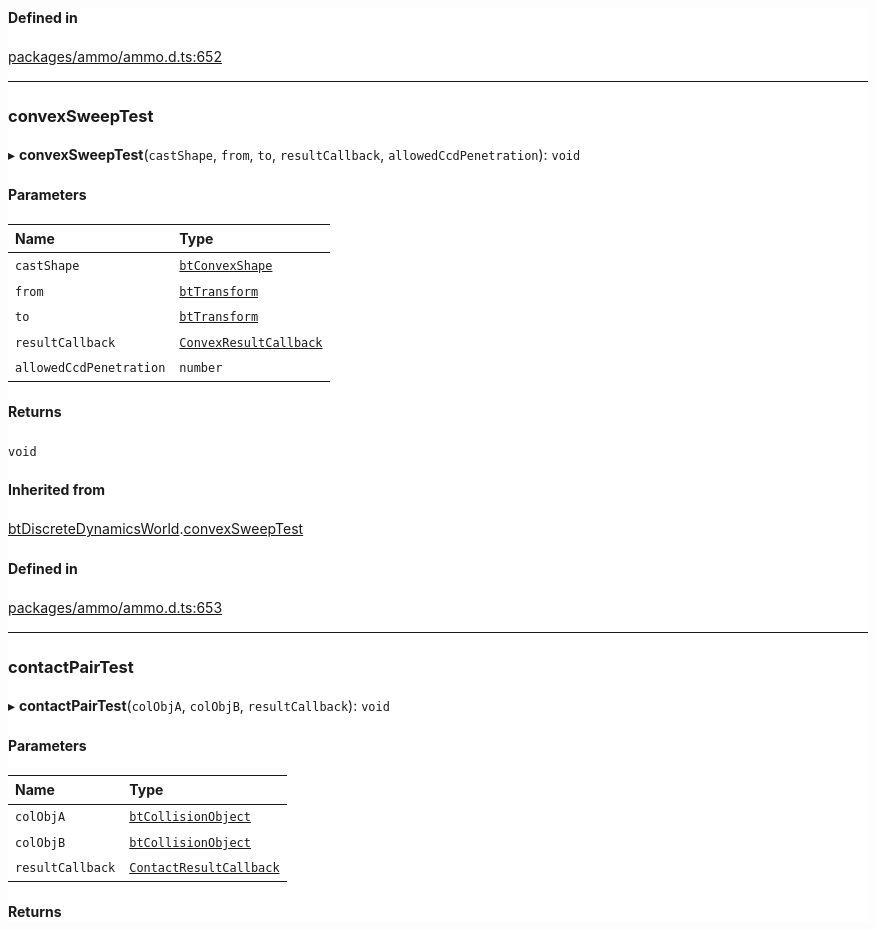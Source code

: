 #### Defined in

[packages/ammo/ammo.d.ts:652](https://github.com/Orillusion/orillusion/blob/main/packages/ammo/ammo.d.ts#L652)

___

### convexSweepTest

▸ **convexSweepTest**(`castShape`, `from`, `to`, `resultCallback`, `allowedCcdPenetration`): `void`

#### Parameters

| Name | Type |
| :------ | :------ |
| `castShape` | [`btConvexShape`](Ammo.btConvexShape.md) |
| `from` | [`btTransform`](Ammo.btTransform.md) |
| `to` | [`btTransform`](Ammo.btTransform.md) |
| `resultCallback` | [`ConvexResultCallback`](Ammo.ConvexResultCallback.md) |
| `allowedCcdPenetration` | `number` |

#### Returns

`void`

#### Inherited from

[btDiscreteDynamicsWorld](Ammo.btDiscreteDynamicsWorld.md).[convexSweepTest](Ammo.btDiscreteDynamicsWorld.md#convexsweeptest)

#### Defined in

[packages/ammo/ammo.d.ts:653](https://github.com/Orillusion/orillusion/blob/main/packages/ammo/ammo.d.ts#L653)

___

### contactPairTest

▸ **contactPairTest**(`colObjA`, `colObjB`, `resultCallback`): `void`

#### Parameters

| Name | Type |
| :------ | :------ |
| `colObjA` | [`btCollisionObject`](Ammo.btCollisionObject.md) |
| `colObjB` | [`btCollisionObject`](Ammo.btCollisionObject.md) |
| `resultCallback` | [`ContactResultCallback`](Ammo.ContactResultCallback.md) |

#### Returns
